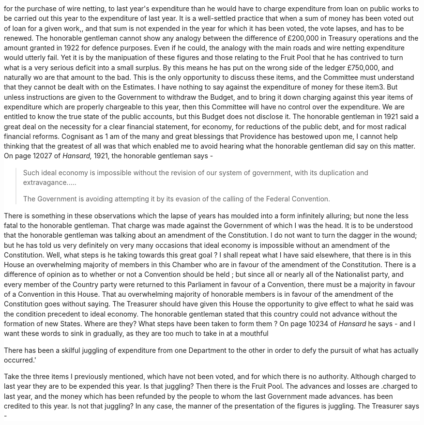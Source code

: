 for the purchase of wire netting, to last year's expenditure than he would have to charge expenditure from loan on public works to be carried out this year to the expenditure of last year. It is a well-settled practice that when a sum of money has been voted out of loan for a given work,, and that sum is not expended in the year for which it has been voted, the vote lapses, and has to be renewed. The honorable gentleman cannot show any analogy between the difference of £200,000 in Treasury operations and the amount granted in 1922 for defence purposes. Even if he could, the analogy with the main roads and wire netting expenditure would utterly fail. Yet it is by the manipuation  of these figures and those relating to the Fruit Pool that he has contrived to turn what is a very serious deficit into a small surplus. By this means he has put on the wrong side of the ledger £750,000, and naturally wo are that amount to the bad. This is the only opportunity to discuss these items, and the Committee must understand that they cannot be dealt with on the Estimates. I have nothing to say against the expenditure of money for these item3. But unless instructions are given to the Government to withdraw the Budget, and to bring it down charging against this year items of expenditure which are properly chargeable to this year, then this Committee will have no control over the expenditure. We are entitled to know the true state of the public accounts, but this Budget does not disclose it. The honorable gentleman in 1921 said a great deal on the necessity for a clear financial statement, for economy, for reductions of the public debt, and for most radical financial reforms. Cognisant as 1 am of the many and great blessings that Providence has bestowed upon me, I cannot help thinking that the greatest of all was that which enabled me to avoid hearing what the honorable gentleman did say on this matter. On page 12027 of  *Hansard,*  1921, the honorable gentleman says - 

  >Such ideal economy is impossible without the revision of our system of government, with its duplication and extravagance..... 
  >
  >The Government is avoiding attempting it by its evasion of the calling of the Federal Convention. 

There is something in these observations which the lapse of years has moulded into a form infinitely alluring; but none the less fatal to the honorable gentleman. That charge was made against the Government of which I was the head. It is to be understood that the honorable gentleman was talking about an amendment of the Constitution. I do not want to turn the dagger in the wound; but he has told us very definitely on very many occasions that ideal economy is impossible without an amendment of the Constitution. Well, what steps is he taking towards this great goal ? I shall repeat what I have said elsewhere, that there is in this House an overwhelming majority of members in this Chamber who are in favour of the amendment of the Constitution. There is a difference of opinion as to whether or not a Convention should be held ; but since all or nearly all of the Nationalist party, and every member of the Country party were returned to this Parliament in favour of a Convention, there must be a majority in favour of a Convention in this House. That au overwhelming majority of honorable members is in favour of the amendment of the Constitution goes without saying. The Treasurer should have given this House the opportunity to give effect to what he said was the condition precedent to ideal economy. The honorable gentleman stated that this country could not advance without the formation of new States. Where are they? What steps have been taken to form them ? On page 10234 of  *Hansard*  he says - and I want these words to sink in gradually, as they are too much to take in at a mouthful 

There has been a skilful juggling of expenditure from one Department to the other in order to defy the pursuit of what has actually occurred.' 

Take the three items I previously mentioned, which have not been voted, and for which there is no authority. Although charged to last year they are to be expended this year. Is that juggling? Then there is the Fruit Pool. The advances and losses are .charged to last year, and the money which has been refunded by the people to whom the last Government made advances. has been credited to this year. Is not that juggling? In any case, the manner of the presentation of the figures is juggling. The Treasurer says - 

